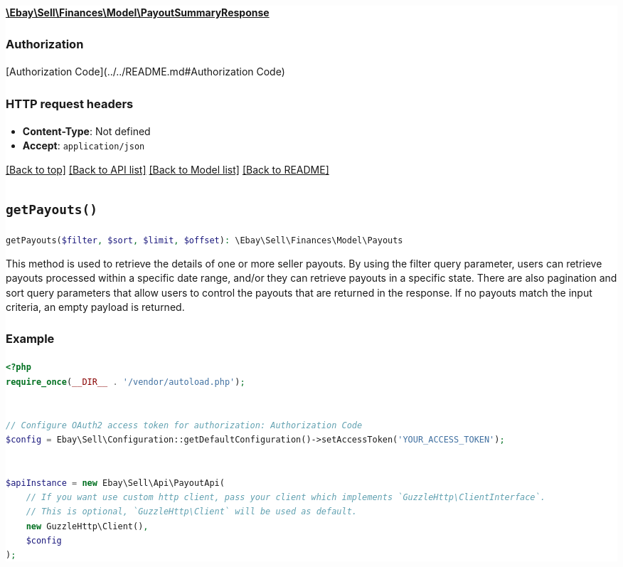 [**\Ebay\Sell\Finances\Model\PayoutSummaryResponse**](../Model/PayoutSummaryResponse.md)

### Authorization

[Authorization Code](../../README.md#Authorization Code)

### HTTP request headers

- **Content-Type**: Not defined
- **Accept**: `application/json`

[[Back to top]](#) [[Back to API list]](../../README.md#endpoints)
[[Back to Model list]](../../README.md#models)
[[Back to README]](../../README.md)

## `getPayouts()`

```php
getPayouts($filter, $sort, $limit, $offset): \Ebay\Sell\Finances\Model\Payouts
```



This method is used to retrieve the details of one or more seller payouts. By using the filter query parameter, users can retrieve payouts processed within a specific date range, and/or they can retrieve payouts in a specific state. There are also pagination and sort query parameters that allow users to control the payouts that are returned in the response. If no payouts match the input criteria, an empty payload is returned.

### Example

```php
<?php
require_once(__DIR__ . '/vendor/autoload.php');


// Configure OAuth2 access token for authorization: Authorization Code
$config = Ebay\Sell\Configuration::getDefaultConfiguration()->setAccessToken('YOUR_ACCESS_TOKEN');


$apiInstance = new Ebay\Sell\Api\PayoutApi(
    // If you want use custom http client, pass your client which implements `GuzzleHttp\ClientInterface`.
    // This is optional, `GuzzleHttp\Client` will be used as default.
    new GuzzleHttp\Client(),
    $config
);
```